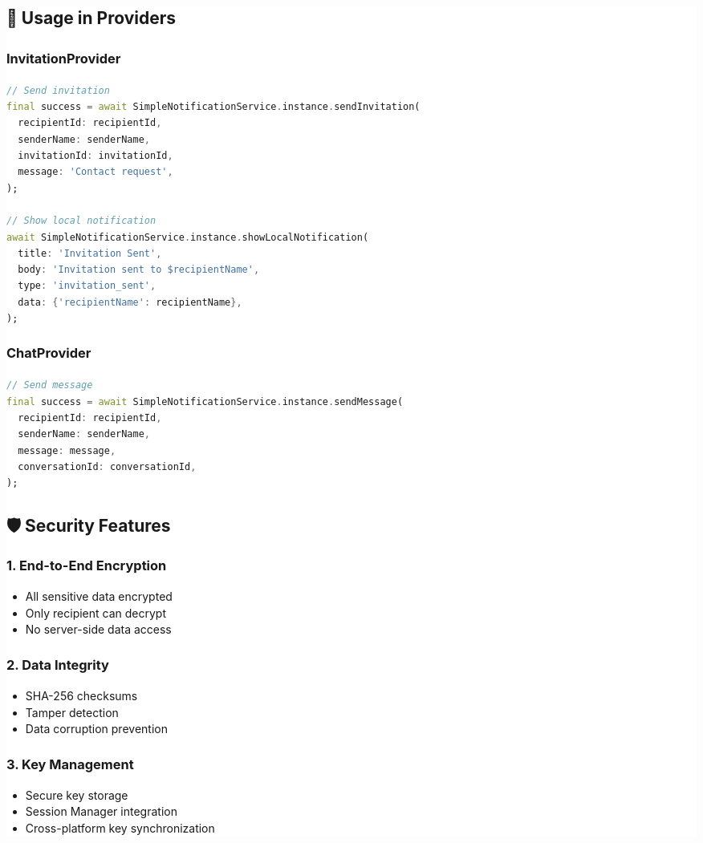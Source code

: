 ## 🔄 **Usage in Providers**

### **InvitationProvider**
```dart
// Send invitation
final success = await SimpleNotificationService.instance.sendInvitation(
  recipientId: recipientId,
  senderName: senderName,
  invitationId: invitationId,
  message: 'Contact request',
);

// Show local notification
await SimpleNotificationService.instance.showLocalNotification(
  title: 'Invitation Sent',
  body: 'Invitation sent to $recipientName',
  type: 'invitation_sent',
  data: {'recipientName': recipientName},
);
```

### **ChatProvider**
```dart
// Send message
final success = await SimpleNotificationService.instance.sendMessage(
  recipientId: recipientId,
  senderName: senderName,
  message: message,
  conversationId: conversationId,
);
```

## 🛡️ **Security Features**

### **1. End-to-End Encryption**
- All sensitive data encrypted
- Only recipient can decrypt
- No server-side data access

### **2. Data Integrity**
- SHA-256 checksums
- Tamper detection
- Data corruption prevention

### **3. Key Management**
- Secure key storage
- Session Manager integration
- Cross-platform key synchronization
